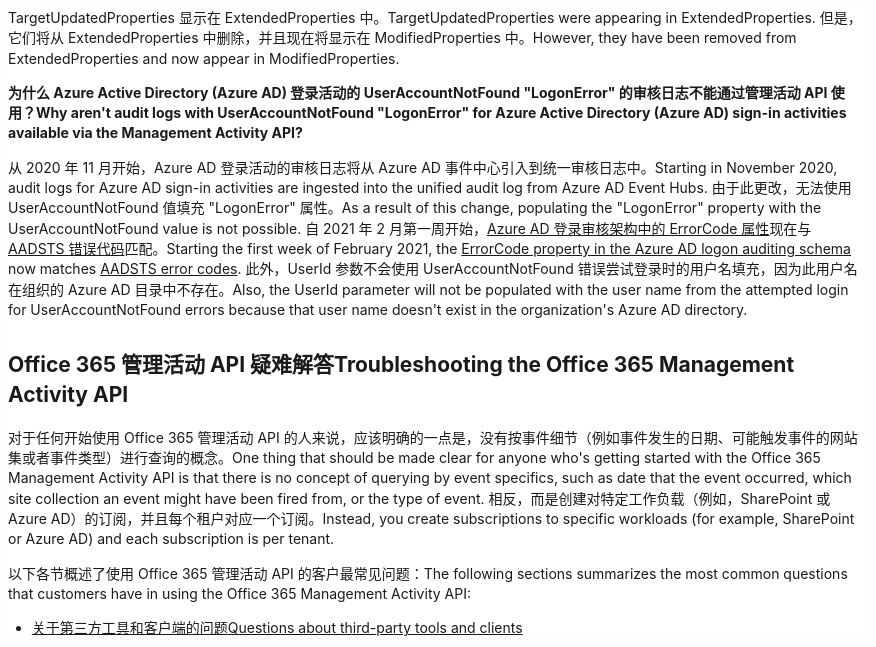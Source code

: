 <span data-ttu-id="87b41-161">TargetUpdatedProperties 显示在 ExtendedProperties 中。</span><span class="sxs-lookup"><span data-stu-id="87b41-161">TargetUpdatedProperties were appearing in ExtendedProperties.</span></span> <span data-ttu-id="87b41-162">但是，它们将从 ExtendedProperties 中删除，并且现在将显示在 ModifiedProperties 中。</span><span class="sxs-lookup"><span data-stu-id="87b41-162">However, they have been removed from ExtendedProperties and now appear in ModifiedProperties.</span></span>

<span data-ttu-id="87b41-163">**为什么 Azure Active Directory (Azure AD) 登录活动的 UserAccountNotFound "LogonError" 的审核日志不能通过管理活动 API 使用？**</span><span class="sxs-lookup"><span data-stu-id="87b41-163">**Why aren't audit logs with UserAccountNotFound "LogonError" for Azure Active Directory (Azure AD) sign-in activities available via the Management Activity API?**</span></span>

<span data-ttu-id="87b41-164">从 2020 年 11 月开始，Azure AD 登录活动的审核日志将从 Azure AD 事件中心引入到统一审核日志中。</span><span class="sxs-lookup"><span data-stu-id="87b41-164">Starting in November 2020, audit logs for Azure AD sign-in activities are ingested into the unified audit log from Azure AD Event Hubs.</span></span> <span data-ttu-id="87b41-165">由于此更改，无法使用 UserAccountNotFound 值填充 "LogonError" 属性。</span><span class="sxs-lookup"><span data-stu-id="87b41-165">As a result of this change, populating the "LogonError" property with the UserAccountNotFound value is not possible.</span></span> <span data-ttu-id="87b41-166">自 2021 年 2 月第一周开始，[Azure AD 登录审核架构中的 ErrorCode 属性](https://docs.microsoft.com/office/office-365-management-api/office-365-management-activity-api-schema#azure-active-directory-secure-token-service-sts-logon-schema)现在与[ AADSTS 错误代码](https://docs.microsoft.com/azure/active-directory/develop/reference-aadsts-error-codes#lookup-current-error-code-information)匹配。</span><span class="sxs-lookup"><span data-stu-id="87b41-166">Starting the first week of February 2021, the [ErrorCode property in the Azure AD logon auditing schema](https://docs.microsoft.com/office/office-365-management-api/office-365-management-activity-api-schema#azure-active-directory-secure-token-service-sts-logon-schema) now matches [AADSTS error codes](https://docs.microsoft.com/azure/active-directory/develop/reference-aadsts-error-codes#lookup-current-error-code-information).</span></span> <span data-ttu-id="87b41-167">此外，UserId 参数不会使用 UserAccountNotFound 错误尝试登录时的用户名填充，因为此用户名在组织的 Azure AD 目录中不存在。</span><span class="sxs-lookup"><span data-stu-id="87b41-167">Also, the UserId parameter will not be populated with the user name from the attempted login for UserAccountNotFound errors because that user name doesn't exist in the organization's Azure AD directory.</span></span>

## <a name="troubleshooting-the-office-365-management-activity-api"></a><span data-ttu-id="87b41-168">Office 365 管理活动 API 疑难解答</span><span class="sxs-lookup"><span data-stu-id="87b41-168">Troubleshooting the Office 365 Management Activity API</span></span>

<span data-ttu-id="87b41-169">对于任何开始使用 Office 365 管理活动 API 的人来说，应该明确的一点是，没有按事件细节（例如事件发生的日期、可能触发事件的网站集或者事件类型）进行查询的概念。</span><span class="sxs-lookup"><span data-stu-id="87b41-169">One thing that should be made clear for anyone who's getting started with the Office 365 Management Activity API is that there is no concept of querying by event specifics, such as date that the event occurred, which site collection an event might have been fired from, or the type of event.</span></span> <span data-ttu-id="87b41-170">相反，而是创建对特定工作负载（例如，SharePoint 或 Azure AD）的订阅，并且每个租户对应一个订阅。</span><span class="sxs-lookup"><span data-stu-id="87b41-170">Instead, you create subscriptions to specific workloads (for example, SharePoint or Azure AD) and each subscription is per tenant.</span></span>

<span data-ttu-id="87b41-171">以下各节概述了使用 Office 365 管理活动 API 的客户最常见问题：</span><span class="sxs-lookup"><span data-stu-id="87b41-171">The following sections summarizes the most common questions that customers have in using the Office 365 Management Activity API:</span></span>

- [<span data-ttu-id="87b41-172">关于第三方工具和客户端的问题</span><span class="sxs-lookup"><span data-stu-id="87b41-172">Questions about third-party tools and clients</span></span>](#questions-about-third-party-tools-and-clients)
